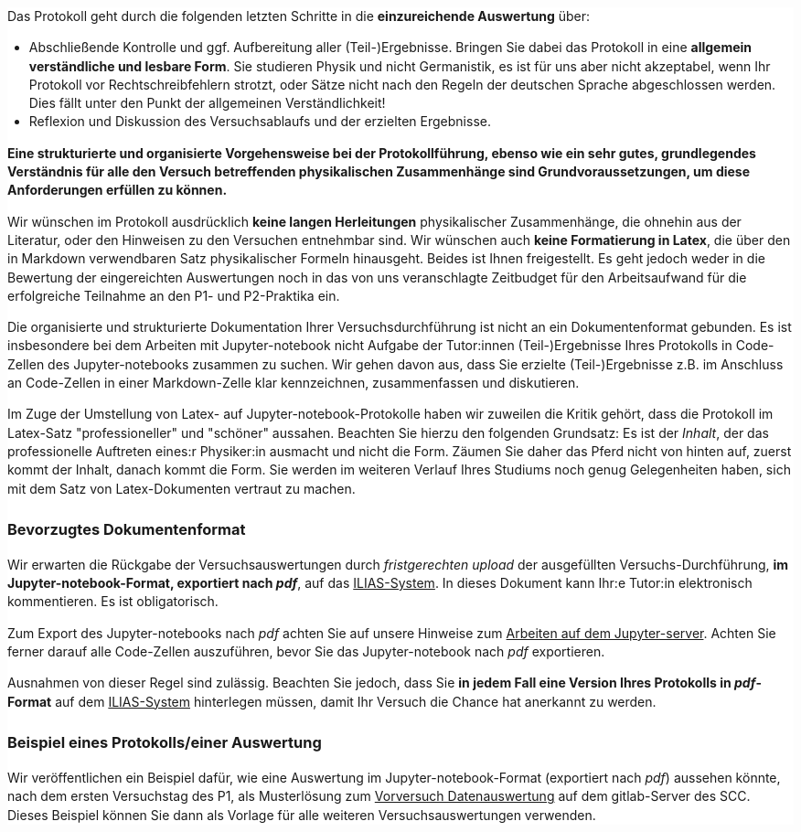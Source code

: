 Das Protokoll geht durch die folgenden letzten Schritte in die **einzureichende Auswertung** über: 

- Abschließende Kontrolle und ggf. Aufbereitung aller (Teil-)Ergebnisse. Bringen Sie dabei das Protokoll in eine **allgemein verständliche und lesbare Form**. Sie studieren Physik und nicht Germanistik, es ist für uns aber nicht akzeptabel, wenn Ihr Protokoll vor Rechtschreibfehlern strotzt, oder Sätze nicht nach den Regeln der deutschen Sprache abgeschlossen werden. Dies fällt unter den Punkt der allgemeinen Verständlichkeit!
-  Reflexion und Diskussion des Versuchsablaufs und der erzielten Ergebnisse. 

**Eine strukturierte und organisierte Vorgehensweise bei der Protokollführung, ebenso wie ein sehr gutes, grundlegendes Verständnis für alle den Versuch betreffenden physikalischen Zusammenhänge sind Grundvoraussetzungen, um diese Anforderungen erfüllen zu können.**

Wir wünschen im Protokoll ausdrücklich **keine langen Herleitungen** physikalischer Zusammenhänge, die ohnehin aus der Literatur, oder den Hinweisen zu den Versuchen entnehmbar sind. Wir wünschen auch **keine Formatierung in Latex**, die über den in Markdown verwendbaren Satz physikalischer Formeln hinausgeht. Beides ist Ihnen freigestellt. Es geht jedoch weder in die Bewertung der eingereichten Auswertungen noch in das von uns veranschlagte Zeitbudget für den Arbeitsaufwand für die erfolgreiche Teilnahme an den P1- und P2-Praktika ein.

Die organisierte und strukturierte Dokumentation Ihrer Versuchsdurchführung ist nicht an ein Dokumentenformat gebunden. Es ist insbesondere bei dem Arbeiten mit Jupyter-notebook nicht Aufgabe der Tutor:innen (Teil-)Ergebnisse Ihres Protokolls in Code-Zellen des Jupyter-notebooks zusammen zu suchen. Wir gehen davon aus, dass Sie erzielte (Teil-)Ergebnisse z.B. im Anschluss an Code-Zellen in einer Markdown-Zelle klar kennzeichnen, zusammenfassen und diskutieren.

Im Zuge der Umstellung von Latex- auf Jupyter-notebook-Protokolle haben wir zuweilen die Kritik gehört, dass die Protokoll im Latex-Satz "professioneller" und "schöner" aussahen. Beachten Sie hierzu den folgenden Grundsatz: Es ist der *Inhalt*, der das professionelle Auftreten eines:r Physiker:in ausmacht und nicht die Form. Zäumen Sie daher das Pferd nicht von hinten auf, zuerst kommt der Inhalt, danach kommt die Form. Sie werden im weiteren Verlauf Ihres Studiums noch genug Gelegenheiten haben, sich mit dem Satz von Latex-Dokumenten vertraut zu machen. 

### Bevorzugtes Dokumentenformat

Wir erwarten die Rückgabe der Versuchsauswertungen durch *fristgerechten upload*  der ausgefüllten Versuchs-Durchführung, **im Jupyter-notebook-Format, exportiert nach *pdf***, auf das [ILIAS-System](https://ilias.studium.kit.edu/login.php?client_id=produktiv&cmd=force_login&lang=en). In dieses Dokument kann Ihr:e Tutor:in elektronisch kommentieren. Es ist obligatorisch.

Zum Export des Jupyter-notebooks nach *pdf* achten Sie auf unsere Hinweise zum [Arbeiten auf dem Jupyter-server](https://gitlab.kit.edu/kit/etp-lehre/p1-praktikum/students/-/blob/main/doc/JupyterServer.md). Achten Sie ferner darauf alle Code-Zellen auszuführen, bevor Sie das Jupyter-notebook nach *pdf* exportieren. 

Ausnahmen von dieser Regel sind zulässig. Beachten Sie jedoch, dass Sie **in jedem Fall eine Version Ihres Protokolls in *pdf*-Format** auf dem [ILIAS-System](https://ilias.studium.kit.edu/login.php?client_id=produktiv&cmd=force_login&lang=en) hinterlegen müssen, damit Ihr Versuch die Chance hat anerkannt zu werden. 

### Beispiel eines Protokolls/einer Auswertung

Wir veröffentlichen ein Beispiel dafür, wie eine Auswertung im Jupyter-notebook-Format (exportiert nach *pdf*) aussehen könnte, nach dem ersten Versuchstag des P1, als Musterlösung zum [Vorversuch Datenauswertung](https://gitlab.kit.edu/kit/etp-lehre/p1-praktikum/students/-/tree/main/Vorversuch) auf dem gitlab-Server des SCC. Dieses Beispiel können Sie dann als Vorlage für alle weiteren Versuchsauswertungen verwenden. 
